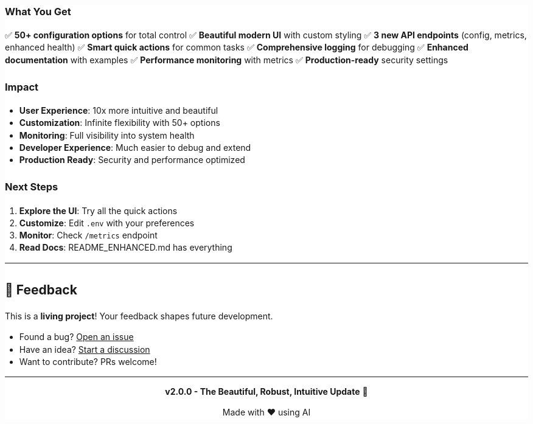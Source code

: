### What You Get

✅ **50+ configuration options** for total control
✅ **Beautiful modern UI** with custom styling
✅ **3 new API endpoints** (config, metrics, enhanced health)
✅ **Smart quick actions** for common tasks
✅ **Comprehensive logging** for debugging
✅ **Enhanced documentation** with examples
✅ **Performance monitoring** with metrics
✅ **Production-ready** security settings

### Impact

- **User Experience**: 10x more intuitive and beautiful
- **Customization**: Infinite flexibility with 50+ options
- **Monitoring**: Full visibility into system health
- **Developer Experience**: Much easier to debug and extend
- **Production Ready**: Security and performance optimized

### Next Steps

1. **Explore the UI**: Try all the quick actions
2. **Customize**: Edit `.env` with your preferences
3. **Monitor**: Check `/metrics` endpoint
4. **Read Docs**: README_ENHANCED.md has everything

---

## 💬 Feedback

This is a **living project**! Your feedback shapes future development.

- Found a bug? [Open an issue](https://github.com/yourusername/mcp_llm_assistant/issues)
- Have an idea? [Start a discussion](https://github.com/yourusername/mcp_llm_assistant/discussions)
- Want to contribute? PRs welcome!

---

<div align="center">

**v2.0.0 - The Beautiful, Robust, Intuitive Update** 🚀

Made with ❤️ using AI

</div>
